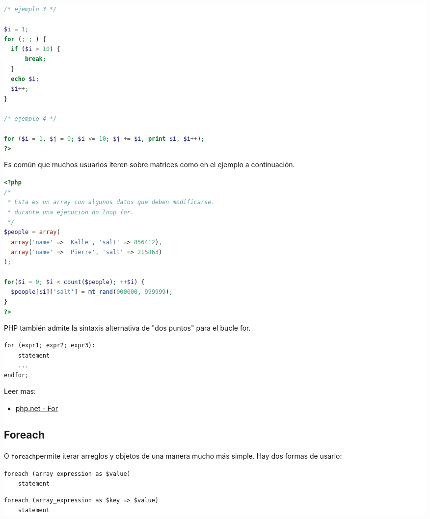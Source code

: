 ```php
/* ejemplo 3 */

$i = 1;
for (; ; ) {
  if ($i > 10) {
      break;
  }
  echo $i;
  $i++;
}

/* ejemplo 4 */

for ($i = 1, $j = 0; $i <= 10; $j += $i, print $i, $i++);
?>
```

Es común que muchos usuarios iteren sobre matrices como en el ejemplo a continuación.
```php
<?php
/*
 * Esta es un array con algunos datos que deben modificarse.
 * durante una ejecucion do loop for.
 */
$people = array(
  array('name' => 'Kalle', 'salt' => 856412),
  array('name' => 'Pierre', 'salt' => 215863)
);

for($i = 0; $i < count($people); ++$i) {
  $people[$i]['salt'] = mt_rand(000000, 999999);
}
?>
```

PHP también admite la sintaxis alternativa de "dos puntos" para el bucle for.
```
for (expr1; expr2; expr3):
    statement
    ...
endfor;
```
Leer mas:
* [php.net - For](http://php.net/manual/pt_BR/control-structures.for.php)

## Foreach
O ```foreach```permite iterar arreglos y objetos de una manera mucho más simple. Hay dos formas de usarlo:

```
foreach (array_expression as $value)
    statement
```
```
foreach (array_expression as $key => $value)
    statement
```
